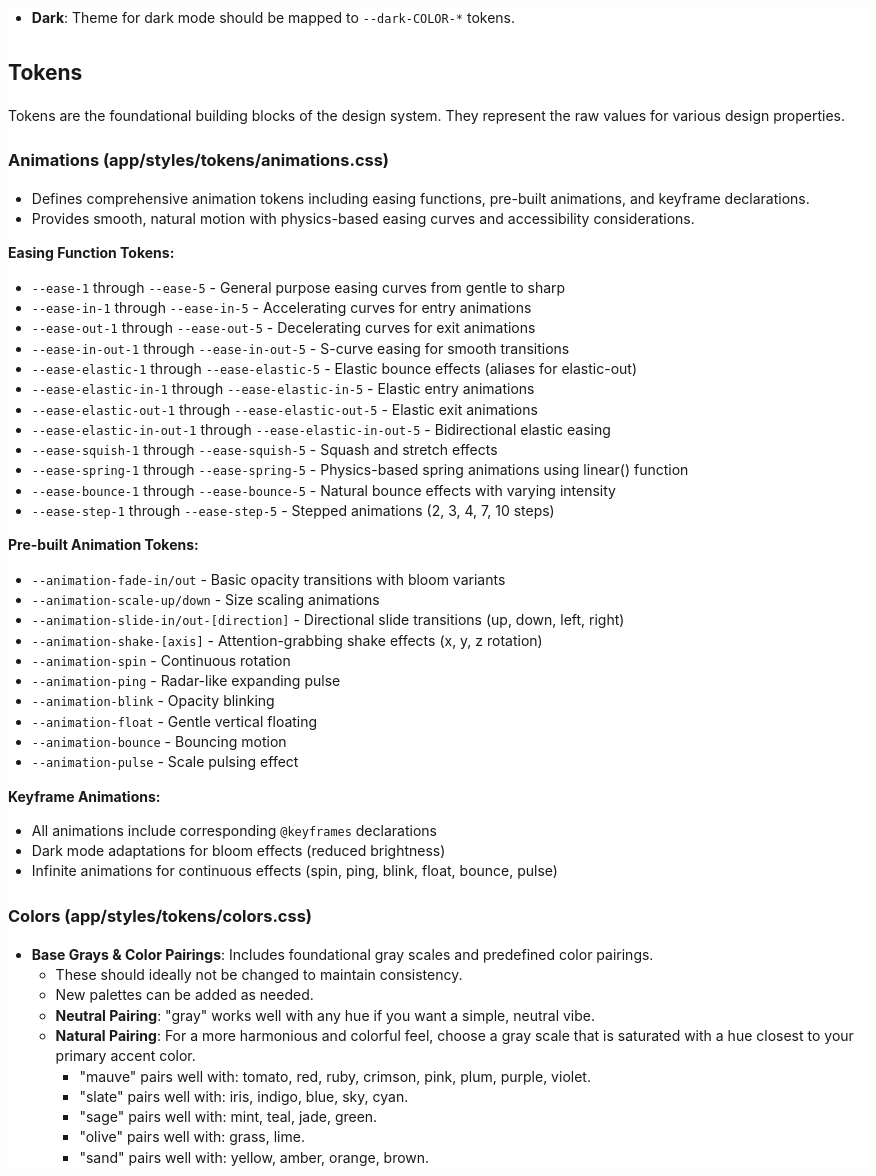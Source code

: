 - **Dark**: Theme for dark mode should be mapped to `--dark-COLOR-*` tokens.

## Tokens

Tokens are the foundational building blocks of the design system. They represent the raw values for various design properties.

### Animations (app/styles/tokens/animations.css)

- Defines comprehensive animation tokens including easing functions, pre-built animations, and keyframe declarations.
- Provides smooth, natural motion with physics-based easing curves and accessibility considerations.

**Easing Function Tokens:**

- `--ease-1` through `--ease-5` - General purpose easing curves from gentle to sharp
- `--ease-in-1` through `--ease-in-5` - Accelerating curves for entry animations
- `--ease-out-1` through `--ease-out-5` - Decelerating curves for exit animations
- `--ease-in-out-1` through `--ease-in-out-5` - S-curve easing for smooth transitions
- `--ease-elastic-1` through `--ease-elastic-5` - Elastic bounce effects (aliases for elastic-out)
- `--ease-elastic-in-1` through `--ease-elastic-in-5` - Elastic entry animations
- `--ease-elastic-out-1` through `--ease-elastic-out-5` - Elastic exit animations
- `--ease-elastic-in-out-1` through `--ease-elastic-in-out-5` - Bidirectional elastic easing
- `--ease-squish-1` through `--ease-squish-5` - Squash and stretch effects
- `--ease-spring-1` through `--ease-spring-5` - Physics-based spring animations using linear() function
- `--ease-bounce-1` through `--ease-bounce-5` - Natural bounce effects with varying intensity
- `--ease-step-1` through `--ease-step-5` - Stepped animations (2, 3, 4, 7, 10 steps)

**Pre-built Animation Tokens:**

- `--animation-fade-in/out` - Basic opacity transitions with bloom variants
- `--animation-scale-up/down` - Size scaling animations
- `--animation-slide-in/out-[direction]` - Directional slide transitions (up, down, left, right)
- `--animation-shake-[axis]` - Attention-grabbing shake effects (x, y, z rotation)
- `--animation-spin` - Continuous rotation
- `--animation-ping` - Radar-like expanding pulse
- `--animation-blink` - Opacity blinking
- `--animation-float` - Gentle vertical floating
- `--animation-bounce` - Bouncing motion
- `--animation-pulse` - Scale pulsing effect

**Keyframe Animations:**

- All animations include corresponding `@keyframes` declarations
- Dark mode adaptations for bloom effects (reduced brightness)
- Infinite animations for continuous effects (spin, ping, blink, float, bounce, pulse)

### Colors (app/styles/tokens/colors.css)

- **Base Grays & Color Pairings**: Includes foundational gray scales and predefined color pairings.
  - These should ideally not be changed to maintain consistency.
  - New palettes can be added as needed.
  - **Neutral Pairing**: "gray" works well with any hue if you want a simple, neutral vibe.
  - **Natural Pairing**: For a more harmonious and colorful feel, choose a gray scale that is saturated with a hue closest to your primary accent color.
    - "mauve" pairs well with: tomato, red, ruby, crimson, pink, plum, purple, violet.
    - "slate" pairs well with: iris, indigo, blue, sky, cyan.
    - "sage" pairs well with: mint, teal, jade, green.
    - "olive" pairs well with: grass, lime.
    - "sand" pairs well with: yellow, amber, orange, brown.
